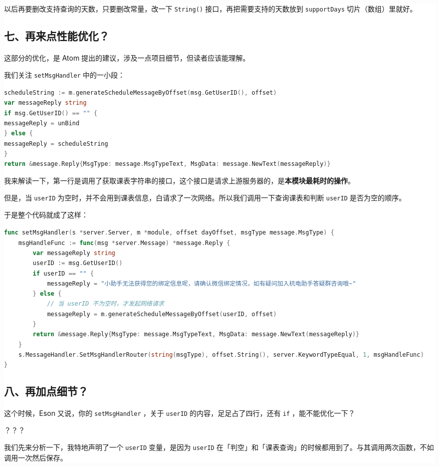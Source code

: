 

以后再要删改支持查询的天数，只要删改常量，改一下 `String()` 接口，再把需要支持的天数放到 `supportDays` 切片（数组）里就好。

## 七、再来点性能优化？

这部分的优化，是 Atom 提出的建议，涉及一点项目细节，但读者应该能理解。  

我们关注 `setMsgHandler` 中的一小段：

```Go
scheduleString := m.generateScheduleMessageByOffset(msg.GetUserID(), offset)
var messageReply string
if msg.GetUserID() == "" {
messageReply = unBind
} else {
messageReply = scheduleString
}
return &message.Reply{MsgType: message.MsgTypeText, MsgData: message.NewText(messageReply)}
```

我来解读一下，第一行是调用了获取课表字符串的接口，这个接口是请求上游服务器的，是**本模块最耗时的操作**。  



但是，当 `userID` 为空时，并不会用到课表信息，白请求了一次网络。所以我们调用一下查询课表和判断 `userID` 是否为空的顺序。  

于是整个代码就成了这样：

```Go
func setMsgHandler(s *server.Server, m *module, offset dayOffset, msgType message.MsgType) {
	msgHandleFunc := func(msg *server.Message) *message.Reply {
		var messageReply string
		userID := msg.GetUserID()
		if userID == "" {
			messageReply = "小助手无法获得您的绑定信息呢，请确认微信绑定情况，如有疑问加入杭电助手答疑群咨询哦~"
		} else {
            // 当 userID 不为空时，才发起网络请求
			messageReply = m.generateScheduleMessageByOffset(userID, offset)
		}
		return &message.Reply{MsgType: message.MsgTypeText, MsgData: message.NewText(messageReply)}
	}
	s.MessageHandler.SetMsgHandlerRouter(string(msgType), offset.String(), server.KeywordTypeEqual, 1, msgHandleFunc)
}

```

## 八、再加点细节？

这个时候，Eson 又说，你的 `setMsgHandler` ，关于 `userID` 的内容，足足占了四行，还有 `if` ，能不能优化一下？



？？？



我们先来分析一下，我特地声明了一个 `userID` 变量，是因为 `userID` 在「判空」和「课表查询」的时候都用到了。与其调用两次函数，不如调用一次然后保存。
